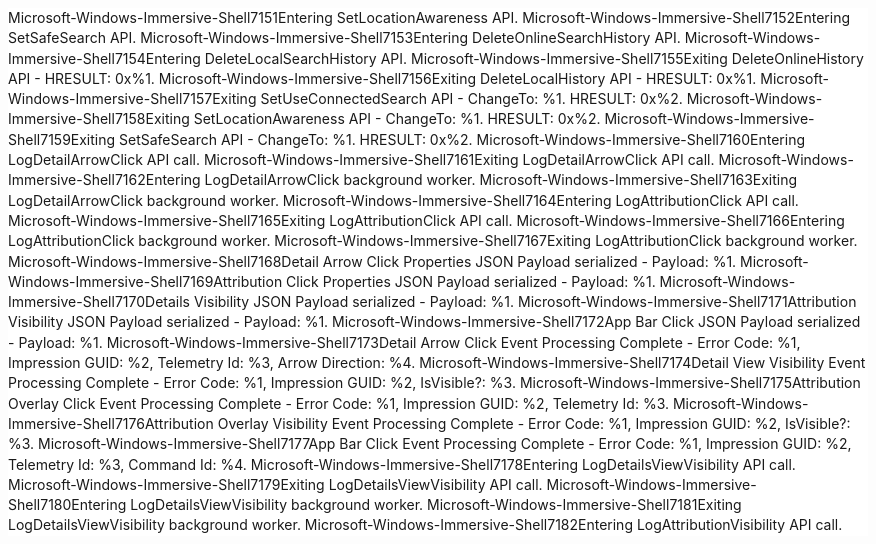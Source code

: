 <tr><td>Microsoft-Windows-Immersive-Shell</td><td>7151</td><td>Entering SetLocationAwareness API.</td></tr>
<tr><td>Microsoft-Windows-Immersive-Shell</td><td>7152</td><td>Entering SetSafeSearch API.</td></tr>
<tr><td>Microsoft-Windows-Immersive-Shell</td><td>7153</td><td>Entering DeleteOnlineSearchHistory API.</td></tr>
<tr><td>Microsoft-Windows-Immersive-Shell</td><td>7154</td><td>Entering DeleteLocalSearchHistory API.</td></tr>
<tr><td>Microsoft-Windows-Immersive-Shell</td><td>7155</td><td>Exiting DeleteOnlineHistory API - HRESULT: 0x%1.</td></tr>
<tr><td>Microsoft-Windows-Immersive-Shell</td><td>7156</td><td>Exiting DeleteLocalHistory API - HRESULT: 0x%1.</td></tr>
<tr><td>Microsoft-Windows-Immersive-Shell</td><td>7157</td><td>Exiting SetUseConnectedSearch API - ChangeTo: %1. HRESULT: 0x%2.</td></tr>
<tr><td>Microsoft-Windows-Immersive-Shell</td><td>7158</td><td>Exiting SetLocationAwareness API - ChangeTo: %1. HRESULT: 0x%2.</td></tr>
<tr><td>Microsoft-Windows-Immersive-Shell</td><td>7159</td><td>Exiting SetSafeSearch API - ChangeTo: %1. HRESULT: 0x%2.</td></tr>
<tr><td>Microsoft-Windows-Immersive-Shell</td><td>7160</td><td>Entering LogDetailArrowClick API call.</td></tr>
<tr><td>Microsoft-Windows-Immersive-Shell</td><td>7161</td><td>Exiting LogDetailArrowClick API call.</td></tr>
<tr><td>Microsoft-Windows-Immersive-Shell</td><td>7162</td><td>Entering LogDetailArrowClick background worker.</td></tr>
<tr><td>Microsoft-Windows-Immersive-Shell</td><td>7163</td><td>Exiting LogDetailArrowClick background worker.</td></tr>
<tr><td>Microsoft-Windows-Immersive-Shell</td><td>7164</td><td>Entering LogAttributionClick API call.</td></tr>
<tr><td>Microsoft-Windows-Immersive-Shell</td><td>7165</td><td>Exiting LogAttributionClick API call.</td></tr>
<tr><td>Microsoft-Windows-Immersive-Shell</td><td>7166</td><td>Entering LogAttributionClick background worker.</td></tr>
<tr><td>Microsoft-Windows-Immersive-Shell</td><td>7167</td><td>Exiting LogAttributionClick background worker.</td></tr>
<tr><td>Microsoft-Windows-Immersive-Shell</td><td>7168</td><td>Detail Arrow Click Properties JSON Payload serialized - Payload: %1.</td></tr>
<tr><td>Microsoft-Windows-Immersive-Shell</td><td>7169</td><td>Attribution Click Properties JSON Payload serialized - Payload: %1.</td></tr>
<tr><td>Microsoft-Windows-Immersive-Shell</td><td>7170</td><td>Details Visibility JSON Payload serialized - Payload: %1.</td></tr>
<tr><td>Microsoft-Windows-Immersive-Shell</td><td>7171</td><td>Attribution Visibility JSON Payload serialized - Payload: %1.</td></tr>
<tr><td>Microsoft-Windows-Immersive-Shell</td><td>7172</td><td>App Bar Click JSON Payload serialized - Payload: %1.</td></tr>
<tr><td>Microsoft-Windows-Immersive-Shell</td><td>7173</td><td>Detail Arrow Click Event Processing Complete - Error Code: %1, Impression GUID: %2, Telemetry Id: %3, Arrow Direction: %4.</td></tr>
<tr><td>Microsoft-Windows-Immersive-Shell</td><td>7174</td><td>Detail View Visibility Event Processing Complete - Error Code: %1, Impression GUID: %2, IsVisible?: %3.</td></tr>
<tr><td>Microsoft-Windows-Immersive-Shell</td><td>7175</td><td>Attribution Overlay Click Event Processing Complete - Error Code: %1, Impression GUID: %2, Telemetry Id: %3.</td></tr>
<tr><td>Microsoft-Windows-Immersive-Shell</td><td>7176</td><td>Attribution Overlay Visibility Event Processing Complete - Error Code: %1, Impression GUID: %2, IsVisible?: %3.</td></tr>
<tr><td>Microsoft-Windows-Immersive-Shell</td><td>7177</td><td>App Bar Click Event Processing Complete - Error Code: %1, Impression GUID: %2, Telemetry Id: %3, Command Id: %4.</td></tr>
<tr><td>Microsoft-Windows-Immersive-Shell</td><td>7178</td><td>Entering LogDetailsViewVisibility API call.</td></tr>
<tr><td>Microsoft-Windows-Immersive-Shell</td><td>7179</td><td>Exiting LogDetailsViewVisibility API call.</td></tr>
<tr><td>Microsoft-Windows-Immersive-Shell</td><td>7180</td><td>Entering LogDetailsViewVisibility background worker.</td></tr>
<tr><td>Microsoft-Windows-Immersive-Shell</td><td>7181</td><td>Exiting LogDetailsViewVisibility background worker.</td></tr>
<tr><td>Microsoft-Windows-Immersive-Shell</td><td>7182</td><td>Entering LogAttributionVisibility API call.</td></tr>